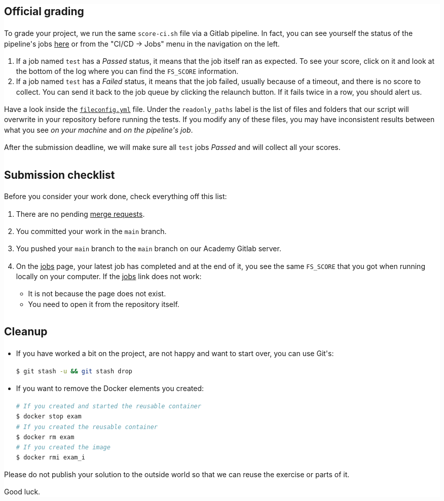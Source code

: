 ## Official grading

To grade your project, we run the same `score-ci.sh` file via a Gitlab pipeline. In fact, you can see yourself the status of the pipeline's jobs [here](../../jobs) or from the "CI/CD -> Jobs" menu in the navigation on the left.

1. If a job named `test` has a _Passed_ status, it means that the job itself ran as expected. To see your score, click on it and look at the bottom of the log where you can find the `FS_SCORE` information.
2. If a job named `test` has a _Failed_ status, it means that the job failed, usually because of a timeout, and there is no score to collect. You can send it back to the job queue by clicking the relaunch button. If it fails twice in a row, you should alert us.

Have a look inside the [`fileconfig.yml`](./fileconfig.yml) file. Under the `readonly_paths` label is the list of files and folders that our script will overwrite in your repository before running the tests. If you modify any of these files, you may have inconsistent results between what you see _on your machine_ and _on the pipeline's job_.

After the submission deadline, we will make sure all `test` jobs _Passed_ and will collect all your scores.

## Submission checklist

Before you consider your work done, check everything off this list:

1. There are no pending [merge requests](../../merge_requests).
2. You committed your work in the `main` branch.
3. You pushed your `main` branch to the `main` branch on our Academy Gitlab server.
4. On the [jobs](../../jobs) page, your latest job has completed and at the end of it, you see the same `FS_SCORE` that you got when running locally on your computer. If the [jobs](../../jobs) link does not work:

    * It is not because the page does not exist.
    * You need to open it from the repository itself.

## Cleanup

* If you have worked a bit on the project, are not happy and want to start over, you can use Git's:

    ```sh
    $ git stash -u && git stash drop
    ```

* If you want to remove the Docker elements you created:

    ```sh
    # If you created and started the reusable container
    $ docker stop exam
    # If you created the reusable container
    $ docker rm exam
    # If you created the image
    $ docker rmi exam_i
    ```

Please do not publish your solution to the outside world so that we can reuse the exercise or parts of it.

Good luck.
